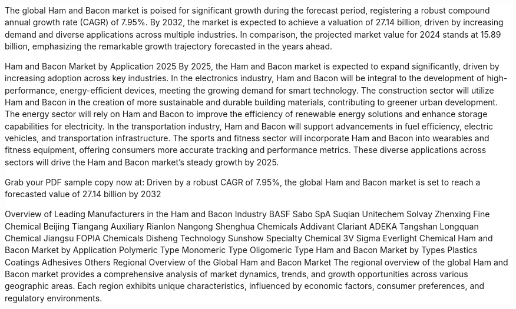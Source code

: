 The global Ham and Bacon market is poised for significant growth during the forecast period, registering a robust compound annual growth rate (CAGR) of 7.95%. By 2032, the market is expected to achieve a valuation of 27.14 billion, driven by increasing demand and diverse applications across multiple industries. In comparison, the projected market value for 2024 stands at 15.89 billion, emphasizing the remarkable growth trajectory forecasted in the years ahead. 

Ham and Bacon Market by Application 2025
By 2025, the Ham and Bacon market is expected to expand significantly, driven by increasing adoption across key industries. In the electronics industry, Ham and Bacon will be integral to the development of high-performance, energy-efficient devices, meeting the growing demand for smart technology. The construction sector will utilize Ham and Bacon in the creation of more sustainable and durable building materials, contributing to greener urban development. The energy sector will rely on Ham and Bacon to improve the efficiency of renewable energy solutions and enhance storage capabilities for electricity. In the transportation industry, Ham and Bacon will support advancements in fuel efficiency, electric vehicles, and transportation infrastructure. The sports and fitness sector will incorporate Ham and Bacon into wearables and fitness equipment, offering consumers more accurate tracking and performance metrics. These diverse applications across sectors will drive the Ham and Bacon market’s steady growth by 2025.

Grab your PDF sample copy now at: Driven by a robust CAGR of 7.95%, the global Ham and Bacon market is set to reach a forecasted value of 27.14 billion by 2032

Overview of Leading Manufacturers in the Ham and Bacon Industry
BASF
Sabo SpA
Suqian Unitechem
Solvay
Zhenxing Fine Chemical
Beijing Tiangang Auxiliary
Rianlon
Nangong Shenghua Chemicals
Addivant
Clariant
ADEKA
Tangshan Longquan Chemical
Jiangsu FOPIA Chemicals
Disheng Technology
Sunshow Specialty Chemical
3V Sigma
Everlight Chemical
Ham and Bacon Market by Application
Polymeric Type
Monomeric Type
Oligomeric Type
Ham and Bacon Market by Types
Plastics
Coatings
Adhesives
Others
Regional Overview of the Global Ham and Bacon Market
The regional overview of the global Ham and Bacon market provides a comprehensive analysis of market dynamics, trends, and growth opportunities across various geographic areas. Each region exhibits unique characteristics, influenced by economic factors, consumer preferences, and regulatory environments.
